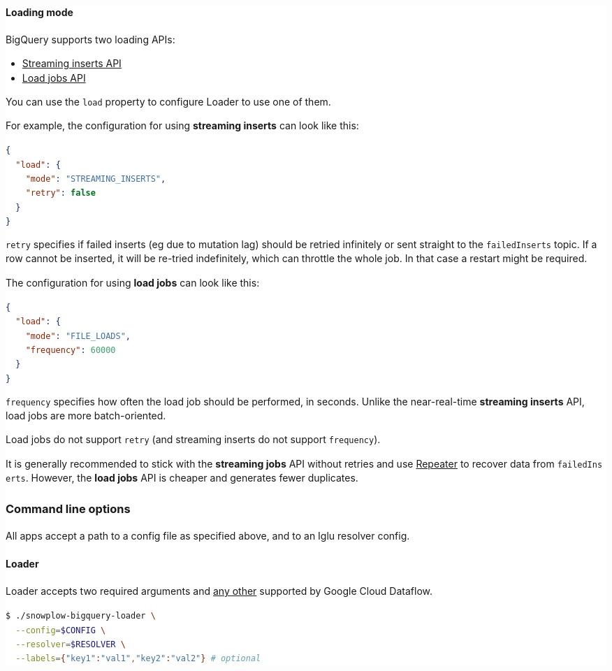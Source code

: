 #### Loading mode

BigQuery supports two loading APIs:

- [Streaming inserts API](https://cloud.google.com/bigquery/streaming-data-into-bigquery)
- [Load jobs API](https://cloud.google.com/bigquery/docs/reference/rest/v2/jobs)

You can use the `load` property to configure Loader to use one of them.

For example, the configuration for using **streaming inserts** can look like this:

```json
{
  "load": {
    "mode": "STREAMING_INSERTS",
    "retry": false
  }
}
```

`retry` specifies if failed inserts (eg due to mutation lag) should be retried infinitely or sent straight to the `failedInserts` topic. If a row cannot be inserted, it will be re-tried indefinitely, which can throttle the whole job. In that case a restart might be required.

The configuration for using **load jobs** can look like this:

```json
{
  "load": {
    "mode": "FILE_LOADS",
    "frequency": 60000
  }
}
```

`frequency` specifies how often the load job should be performed, in seconds. Unlike the near-real-time **streaming inserts** API, load jobs are more batch-oriented.

Load jobs do not support `retry` (and streaming inserts do not support `frequency`).

It is generally recommended to stick with the **streaming jobs** API without retries and use [Repeater](#snowplow-bigquery-repeater) to recover data from `failedInserts`. However, the **load jobs** API is cheaper and generates fewer duplicates.

### Command line options

All apps accept a path to a config file as specified above, and to an Iglu resolver config.

#### Loader

Loader accepts two required arguments and [any other](https://cloud.google.com/dataflow/pipelines/specifying-exec-params#setting-other-cloud-pipeline-options) supported by Google Cloud Dataflow.

```bash
$ ./snowplow-bigquery-loader \
  --config=$CONFIG \
  --resolver=$RESOLVER \
  --labels={"key1":"val1","key2":"val2"} # optional
```
